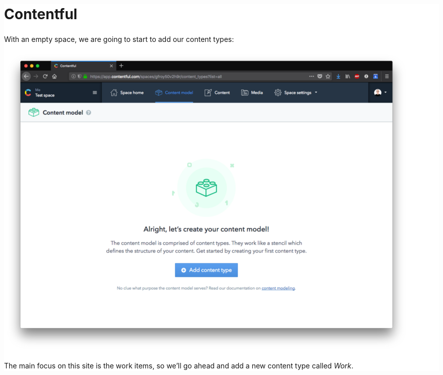 # Contentful

With an empty space, we are going to start to add our content types:

![23%206cacef0f72974a99b0b9641773c24fc7/img2.png](23%206cacef0f72974a99b0b9641773c24fc7/img2.png)

The main focus on this site is the work items, so we’ll go ahead and add a new content type called *Work*.
